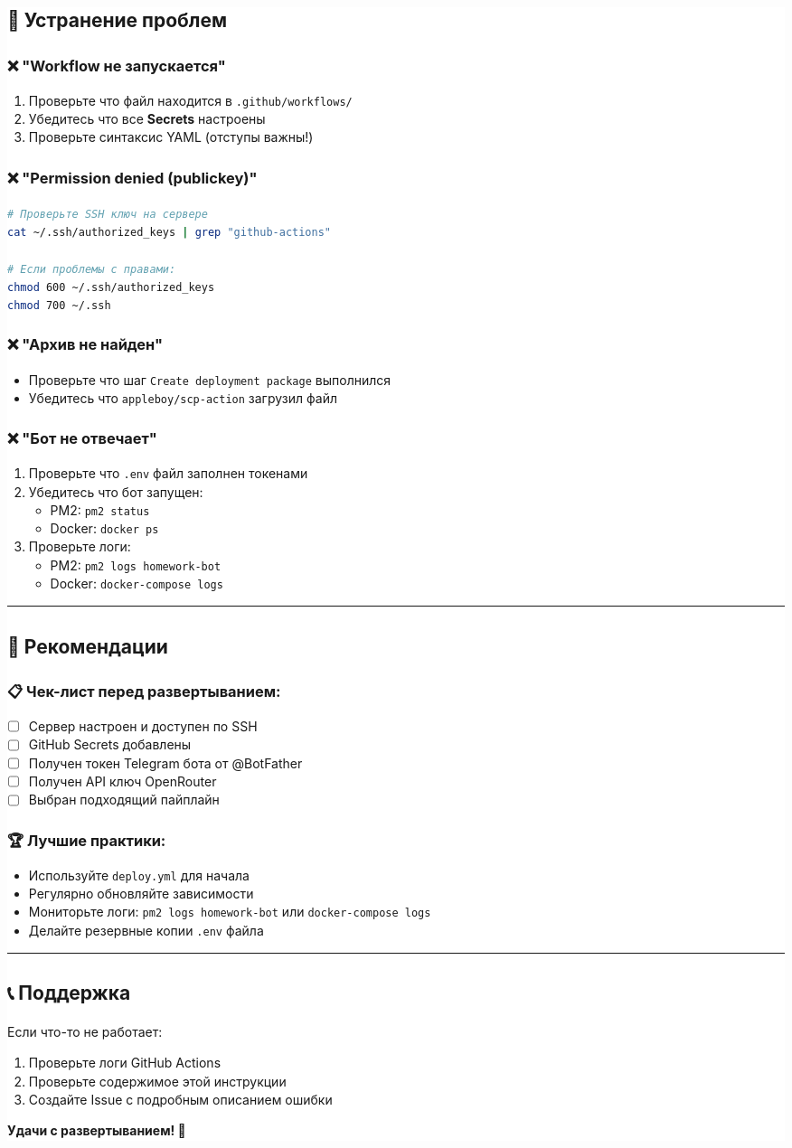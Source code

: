 
## 🚨 Устранение проблем

### ❌ "Workflow не запускается"
1. Проверьте что файл находится в `.github/workflows/`
2. Убедитесь что все **Secrets** настроены
3. Проверьте синтаксис YAML (отступы важны!)

### ❌ "Permission denied (publickey)"
```bash
# Проверьте SSH ключ на сервере
cat ~/.ssh/authorized_keys | grep "github-actions"

# Если проблемы с правами:
chmod 600 ~/.ssh/authorized_keys
chmod 700 ~/.ssh
```

### ❌ "Архив не найден"
- Проверьте что шаг `Create deployment package` выполнился
- Убедитесь что `appleboy/scp-action` загрузил файл

### ❌ "Бот не отвечает"
1. Проверьте что `.env` файл заполнен токенами
2. Убедитесь что бот запущен:
   - PM2: `pm2 status`
   - Docker: `docker ps`
3. Проверьте логи:
   - PM2: `pm2 logs homework-bot`
   - Docker: `docker-compose logs`

---

## 🎯 Рекомендации

### 📋 **Чек-лист перед развертыванием:**
- [ ] Сервер настроен и доступен по SSH
- [ ] GitHub Secrets добавлены
- [ ] Получен токен Telegram бота от @BotFather
- [ ] Получен API ключ OpenRouter
- [ ] Выбран подходящий пайплайн

### 🏆 **Лучшие практики:**
- Используйте `deploy.yml` для начала
- Регулярно обновляйте зависимости
- Мониторьте логи: `pm2 logs homework-bot` или `docker-compose logs`
- Делайте резервные копии `.env` файла

---

## 📞 Поддержка

Если что-то не работает:
1. Проверьте логи GitHub Actions
2. Проверьте содержимое этой инструкции
3. Создайте Issue с подробным описанием ошибки

**Удачи с развертыванием! 🚀**

